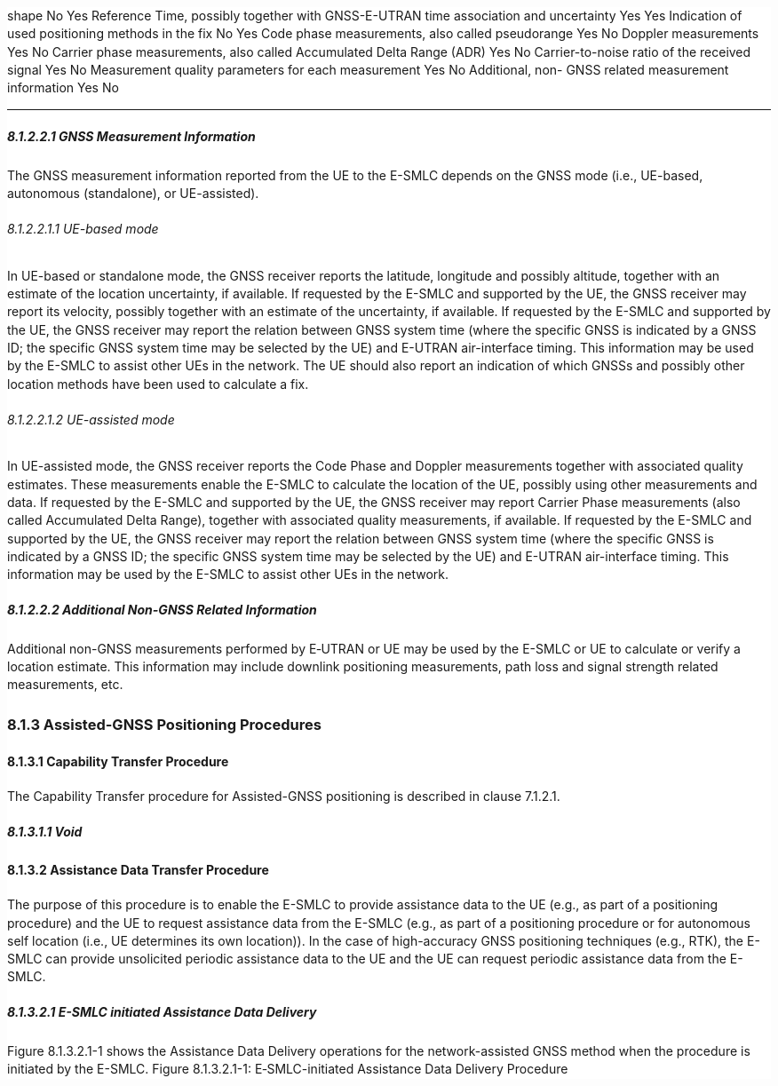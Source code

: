 shape No Yes Reference Time, possibly together with GNSS-E-UTRAN time
association and uncertainty Yes Yes Indication of used positioning methods in
the fix No Yes Code phase measurements, also called pseudorange Yes No Doppler
measurements Yes No Carrier phase measurements, also called Accumulated Delta
Range (ADR) Yes No Carrier-to-noise ratio of the received signal Yes No
Measurement quality parameters for each measurement Yes No Additional, non-
GNSS related measurement information Yes No
* * *
##### 8.1.2.2.1 GNSS Measurement Information
The GNSS measurement information reported from the UE to the E-SMLC depends on
the GNSS mode (i.e., UE-based, autonomous (standalone), or UE-assisted).
###### 8.1.2.2.1.1 UE-based mode
In UE-based or standalone mode, the GNSS receiver reports the latitude,
longitude and possibly altitude, together with an estimate of the location
uncertainty, if available.
If requested by the E-SMLC and supported by the UE, the GNSS receiver may
report its velocity, possibly together with an estimate of the uncertainty, if
available.
If requested by the E-SMLC and supported by the UE, the GNSS receiver may
report the relation between GNSS system time (where the specific GNSS is
indicated by a GNSS ID; the specific GNSS system time may be selected by the
UE) and E-UTRAN air-interface timing. This information may be used by the
E-SMLC to assist other UEs in the network.
The UE should also report an indication of which GNSSs and possibly other
location methods have been used to calculate a fix.
###### 8.1.2.2.1.2 UE-assisted mode
In UE-assisted mode, the GNSS receiver reports the Code Phase and Doppler
measurements together with associated quality estimates. These measurements
enable the E-SMLC to calculate the location of the UE, possibly using other
measurements and data.
If requested by the E-SMLC and supported by the UE, the GNSS receiver may
report Carrier Phase measurements (also called Accumulated Delta Range),
together with associated quality measurements, if available.
If requested by the E-SMLC and supported by the UE, the GNSS receiver may
report the relation between GNSS system time (where the specific GNSS is
indicated by a GNSS ID; the specific GNSS system time may be selected by the
UE) and E-UTRAN air-interface timing. This information may be used by the
E-SMLC to assist other UEs in the network.
##### 8.1.2.2.2 Additional Non-GNSS Related Information
Additional non-GNSS measurements performed by E‑UTRAN or UE may be used by the
E-SMLC or UE to calculate or verify a location estimate. This information may
include downlink positioning measurements, path loss and signal strength
related measurements, etc.
### 8.1.3 Assisted-GNSS Positioning Procedures
#### 8.1.3.1 Capability Transfer Procedure
The Capability Transfer procedure for Assisted-GNSS positioning is described
in clause 7.1.2.1.
##### 8.1.3.1.1 Void
#### 8.1.3.2 Assistance Data Transfer Procedure
The purpose of this procedure is to enable the E-SMLC to provide assistance
data to the UE (e.g., as part of a positioning procedure) and the UE to
request assistance data from the E-SMLC (e.g., as part of a positioning
procedure or for autonomous self location (i.e., UE determines its own
location)). In the case of high-accuracy GNSS positioning techniques (e.g.,
RTK), the E-SMLC can provide unsolicited periodic assistance data to the UE
and the UE can request periodic assistance data from the E-SMLC.
##### 8.1.3.2.1 E-SMLC initiated Assistance Data Delivery
Figure 8.1.3.2.1-1 shows the Assistance Data Delivery operations for the
network-assisted GNSS method when the procedure is initiated by the E-SMLC.
Figure 8.1.3.2.1-1: E‑SMLC-initiated Assistance Data Delivery Procedure